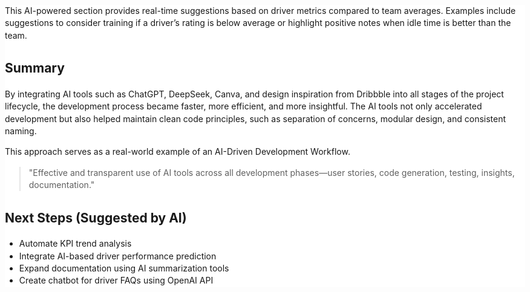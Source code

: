 This AI-powered section provides real-time suggestions based on driver metrics compared to team averages. Examples include suggestions to consider training if a driver’s rating is below average or highlight positive notes when idle time is better than the team.

## Summary

By integrating AI tools such as ChatGPT, DeepSeek, Canva, and design inspiration from Dribbble into all stages of the project lifecycle, the development process became faster, more efficient, and more insightful. The AI tools not only accelerated development but also helped maintain clean code principles, such as separation of concerns, modular design, and consistent naming.

This approach serves as a real-world example of an AI-Driven Development Workflow.

> "Effective and transparent use of AI tools across all development phases—user stories, code generation, testing, insights, documentation."

## Next Steps (Suggested by AI)
- Automate KPI trend analysis
- Integrate AI-based driver performance prediction
- Expand documentation using AI summarization tools
- Create chatbot for driver FAQs using OpenAI API